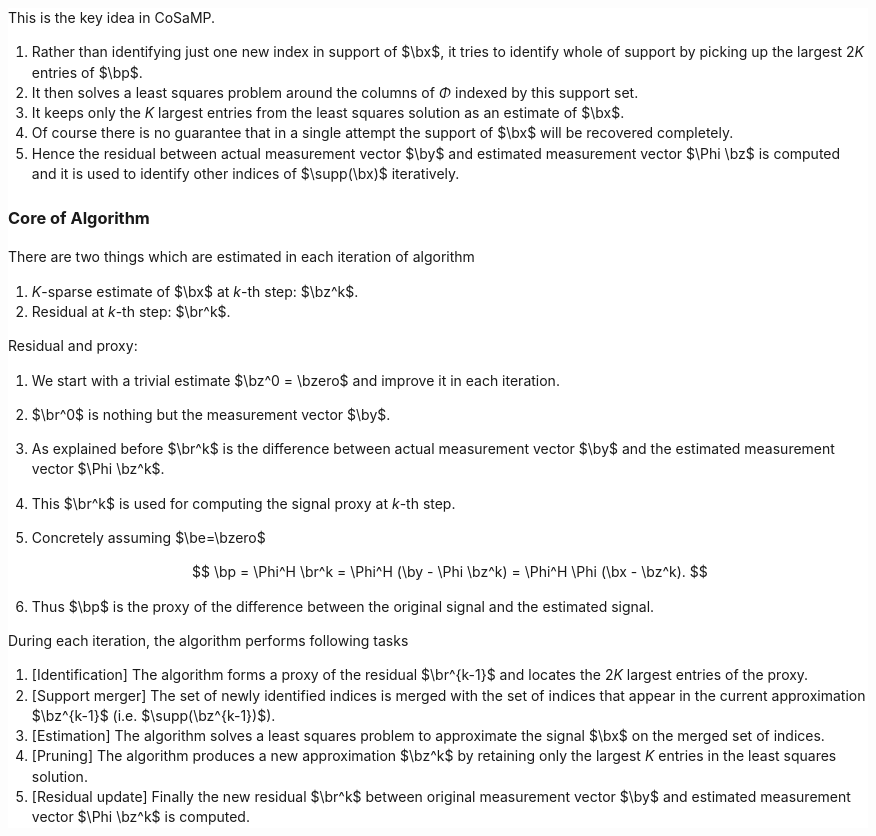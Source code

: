 This is the key idea in CoSaMP.
1. Rather than identifying just one new index in support of $\bx$,
   it tries to identify whole of support by picking up the largest $2K$
   entries of $\bp$.
1. It then solves a least squares problem around the columns of $\Phi$
   indexed by this support set.
1. It keeps only the $K$ largest entries from the least squares solution
   as an estimate of $\bx$.
1. Of course there is no guarantee that in a single attempt
   the support of $\bx$ will be  recovered completely.
1. Hence the residual between actual measurement vector $\by$
   and estimated measurement vector $\Phi \bz$ is computed
   and it is used to identify other indices of $\supp(\bx)$ iteratively.

### Core of Algorithm

There are two things which are estimated in each iteration of algorithm

1. $K$-sparse estimate of $\bx$ at $k$-th step: $\bz^k$. 
1. Residual at $k$-th step: $\br^k$.

Residual and proxy:

1. We start with a trivial estimate $\bz^0 = \bzero$
   and improve it in each iteration.
1. $\br^0$ is nothing but the measurement vector $\by$.
1. As explained before $\br^k$ is the difference between
   actual measurement vector $\by$ and the estimated
   measurement vector $\Phi \bz^k$.
1. This $\br^k$ is used for computing the signal proxy at $k$-th step.
1. Concretely assuming $\be=\bzero$
   
   $$
    \bp = \Phi^H \br^k 
    = \Phi^H (\by - \Phi \bz^k) 
    = \Phi^H \Phi (\bx - \bz^k).
   $$
1. Thus $\bp$ is the proxy of the difference between
   the original signal and the estimated signal.


During each iteration, the algorithm performs following tasks

1. [Identification] The algorithm forms a proxy of the residual
   $\br^{k-1}$ and locates the $2K$ largest entries of the proxy.
1. [Support merger] The set of newly identified indices is merged with 
   the set of indices that appear in the current approximation
   $\bz^{k-1}$ (i.e. $\supp(\bz^{k-1})$).
1. [Estimation] The algorithm solves a least squares problem
   to approximate the signal $\bx$ on the merged set of indices.
1. [Pruning] The algorithm produces a new approximation $\bz^k$
   by retaining only the largest $K$ entries in the least squares solution.
1. [Residual update] Finally the new residual $\br^k$ between original
   measurement vector $\by$ and estimated measurement vector
   $\Phi \bz^k$ is computed.
